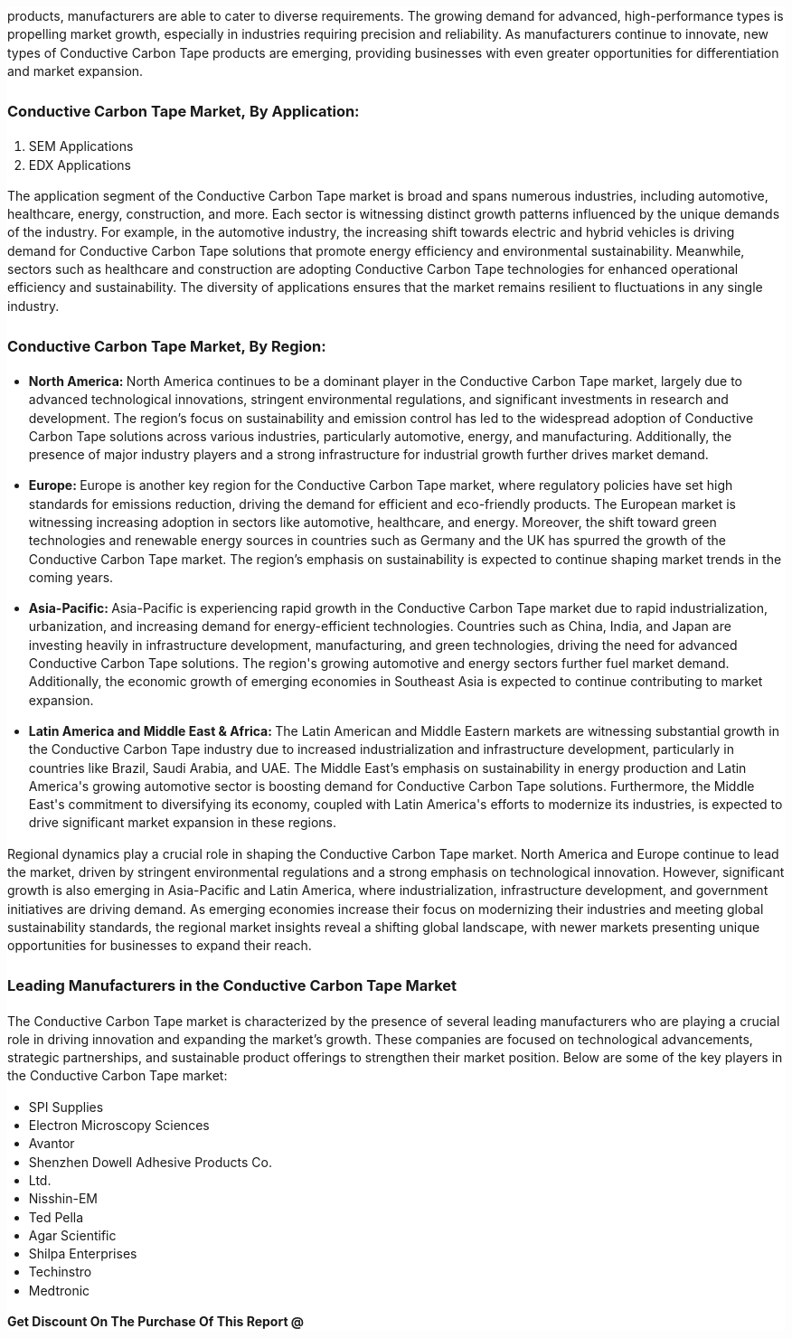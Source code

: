 products, manufacturers are able to cater to diverse requirements. The growing demand for advanced, high-performance types is propelling market growth, especially in industries requiring precision and reliability. As manufacturers continue to innovate, new types of Conductive Carbon Tape products are emerging, providing businesses with even greater opportunities for differentiation and market expansion.</p><h3>Conductive Carbon Tape Market,&nbsp;By Application:</h3><ol><li>SEM Applications<li> EDX Applications</li></ol><p>The application segment of the Conductive Carbon Tape market is broad and spans numerous industries, including automotive, healthcare, energy, construction, and more. Each sector is witnessing distinct growth patterns influenced by the unique demands of the industry. For example, in the automotive industry, the increasing shift towards electric and hybrid vehicles is driving demand for Conductive Carbon Tape solutions that promote energy efficiency and environmental sustainability. Meanwhile, sectors such as healthcare and construction are adopting Conductive Carbon Tape technologies for enhanced operational efficiency and sustainability. The diversity of applications ensures that the market remains resilient to fluctuations in any single industry.</p><h3>Conductive Carbon Tape Market, By Region:</h3><ul><li><p><strong>North America:&nbsp;</strong>North America continues to be a dominant player in the Conductive Carbon Tape market, largely due to advanced technological innovations, stringent environmental regulations, and significant investments in research and development. The region&rsquo;s focus on sustainability and emission control has led to the widespread adoption of Conductive Carbon Tape solutions across various industries, particularly automotive, energy, and manufacturing. Additionally, the presence of major industry players and a strong infrastructure for industrial growth further drives market demand.</p></li><li><p><strong><strong>Europe:&nbsp;</strong></strong>Europe is another key region for the Conductive Carbon Tape market, where regulatory policies have set high standards for emissions reduction, driving the demand for efficient and eco-friendly products. The European market is witnessing increasing adoption in sectors like automotive, healthcare, and energy. Moreover, the shift toward green technologies and renewable energy sources in countries such as Germany and the UK has spurred the growth of the Conductive Carbon Tape market. The region&rsquo;s emphasis on sustainability is expected to continue shaping market trends in the coming years.</p></li><li><p><strong><strong>Asia-Pacific:&nbsp;</strong></strong>Asia-Pacific is experiencing rapid growth in the Conductive Carbon Tape market due to rapid industrialization, urbanization, and increasing demand for energy-efficient technologies. Countries such as China, India, and Japan are investing heavily in infrastructure development, manufacturing, and green technologies, driving the need for advanced Conductive Carbon Tape solutions. The region's growing automotive and energy sectors further fuel market demand. Additionally, the economic growth of emerging economies in Southeast Asia is expected to continue contributing to market expansion.</p></li><li><p><strong><strong>Latin America and Middle East &amp; Africa:&nbsp;</strong></strong>The Latin American and Middle Eastern markets are witnessing substantial growth in the Conductive Carbon Tape industry due to increased industrialization and infrastructure development, particularly in countries like Brazil, Saudi Arabia, and UAE. The Middle East&rsquo;s emphasis on sustainability in energy production and Latin America's growing automotive sector is boosting demand for Conductive Carbon Tape solutions. Furthermore, the Middle East's commitment to diversifying its economy, coupled with Latin America's efforts to modernize its industries, is expected to drive significant market expansion in these regions.</p></li></ul><p>Regional dynamics play a crucial role in shaping the Conductive Carbon Tape market. North America and Europe continue to lead the market, driven by stringent environmental regulations and a strong emphasis on technological innovation. However, significant growth is also emerging in Asia-Pacific and Latin America, where industrialization, infrastructure development, and government initiatives are driving demand. As emerging economies increase their focus on modernizing their industries and meeting global sustainability standards, the regional market insights reveal a shifting global landscape, with newer markets presenting unique opportunities for businesses to expand their reach.</p><h3><strong>Leading Manufacturers in the Conductive Carbon Tape Market</strong></h3><p>The Conductive Carbon Tape market is characterized by the presence of several leading manufacturers who are playing a crucial role in driving innovation and expanding the market&rsquo;s growth. These companies are focused on technological advancements, strategic partnerships, and sustainable product offerings to strengthen their market position. Below are some of the key players in the Conductive Carbon Tape market:</p></div><div class="article-main__content" data-test-id="publishing-text-block"><ul><li><span class="">SPI Supplies<li> Electron Microscopy Sciences<li> Avantor<li> Shenzhen Dowell Adhesive Products Co.<li> Ltd.<li> Nisshin-EM<li> Ted Pella<li> Agar Scientific<li> Shilpa Enterprises<li> Techinstro<li> Medtronic</span></li></ul></div><div class="article-main__content" data-test-id="publishing-text-block"><p><span class="font-[700]"><strong>Get Discount On The Purchase Of This Report @</strong>